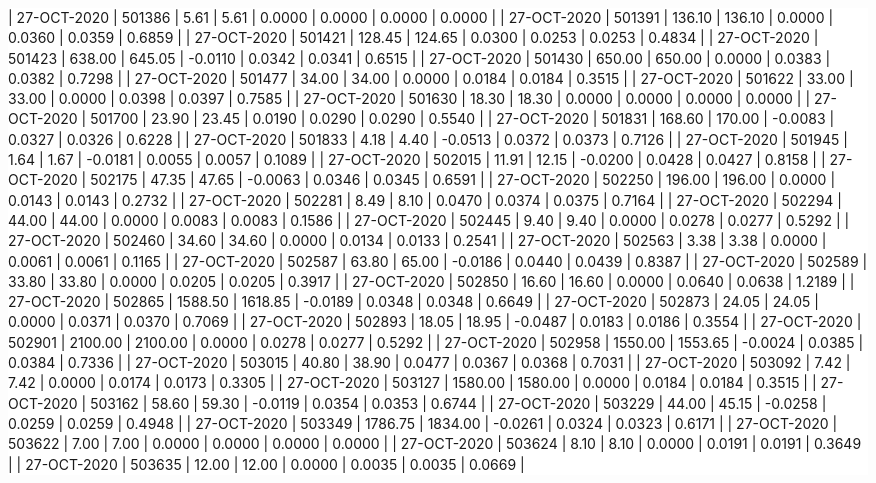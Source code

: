 | 27-OCT-2020 | 501386 | 5.61 | 5.61 | 0.0000 | 0.0000 | 0.0000 | 0.0000 |
| 27-OCT-2020 | 501391 | 136.10 | 136.10 | 0.0000 | 0.0360 | 0.0359 | 0.6859 |
| 27-OCT-2020 | 501421 | 128.45 | 124.65 | 0.0300 | 0.0253 | 0.0253 | 0.4834 |
| 27-OCT-2020 | 501423 | 638.00 | 645.05 | -0.0110 | 0.0342 | 0.0341 | 0.6515 |
| 27-OCT-2020 | 501430 | 650.00 | 650.00 | 0.0000 | 0.0383 | 0.0382 | 0.7298 |
| 27-OCT-2020 | 501477 | 34.00 | 34.00 | 0.0000 | 0.0184 | 0.0184 | 0.3515 |
| 27-OCT-2020 | 501622 | 33.00 | 33.00 | 0.0000 | 0.0398 | 0.0397 | 0.7585 |
| 27-OCT-2020 | 501630 | 18.30 | 18.30 | 0.0000 | 0.0000 | 0.0000 | 0.0000 |
| 27-OCT-2020 | 501700 | 23.90 | 23.45 | 0.0190 | 0.0290 | 0.0290 | 0.5540 |
| 27-OCT-2020 | 501831 | 168.60 | 170.00 | -0.0083 | 0.0327 | 0.0326 | 0.6228 |
| 27-OCT-2020 | 501833 | 4.18 | 4.40 | -0.0513 | 0.0372 | 0.0373 | 0.7126 |
| 27-OCT-2020 | 501945 | 1.64 | 1.67 | -0.0181 | 0.0055 | 0.0057 | 0.1089 |
| 27-OCT-2020 | 502015 | 11.91 | 12.15 | -0.0200 | 0.0428 | 0.0427 | 0.8158 |
| 27-OCT-2020 | 502175 | 47.35 | 47.65 | -0.0063 | 0.0346 | 0.0345 | 0.6591 |
| 27-OCT-2020 | 502250 | 196.00 | 196.00 | 0.0000 | 0.0143 | 0.0143 | 0.2732 |
| 27-OCT-2020 | 502281 | 8.49 | 8.10 | 0.0470 | 0.0374 | 0.0375 | 0.7164 |
| 27-OCT-2020 | 502294 | 44.00 | 44.00 | 0.0000 | 0.0083 | 0.0083 | 0.1586 |
| 27-OCT-2020 | 502445 | 9.40 | 9.40 | 0.0000 | 0.0278 | 0.0277 | 0.5292 |
| 27-OCT-2020 | 502460 | 34.60 | 34.60 | 0.0000 | 0.0134 | 0.0133 | 0.2541 |
| 27-OCT-2020 | 502563 | 3.38 | 3.38 | 0.0000 | 0.0061 | 0.0061 | 0.1165 |
| 27-OCT-2020 | 502587 | 63.80 | 65.00 | -0.0186 | 0.0440 | 0.0439 | 0.8387 |
| 27-OCT-2020 | 502589 | 33.80 | 33.80 | 0.0000 | 0.0205 | 0.0205 | 0.3917 |
| 27-OCT-2020 | 502850 | 16.60 | 16.60 | 0.0000 | 0.0640 | 0.0638 | 1.2189 |
| 27-OCT-2020 | 502865 | 1588.50 | 1618.85 | -0.0189 | 0.0348 | 0.0348 | 0.6649 |
| 27-OCT-2020 | 502873 | 24.05 | 24.05 | 0.0000 | 0.0371 | 0.0370 | 0.7069 |
| 27-OCT-2020 | 502893 | 18.05 | 18.95 | -0.0487 | 0.0183 | 0.0186 | 0.3554 |
| 27-OCT-2020 | 502901 | 2100.00 | 2100.00 | 0.0000 | 0.0278 | 0.0277 | 0.5292 |
| 27-OCT-2020 | 502958 | 1550.00 | 1553.65 | -0.0024 | 0.0385 | 0.0384 | 0.7336 |
| 27-OCT-2020 | 503015 | 40.80 | 38.90 | 0.0477 | 0.0367 | 0.0368 | 0.7031 |
| 27-OCT-2020 | 503092 | 7.42 | 7.42 | 0.0000 | 0.0174 | 0.0173 | 0.3305 |
| 27-OCT-2020 | 503127 | 1580.00 | 1580.00 | 0.0000 | 0.0184 | 0.0184 | 0.3515 |
| 27-OCT-2020 | 503162 | 58.60 | 59.30 | -0.0119 | 0.0354 | 0.0353 | 0.6744 |
| 27-OCT-2020 | 503229 | 44.00 | 45.15 | -0.0258 | 0.0259 | 0.0259 | 0.4948 |
| 27-OCT-2020 | 503349 | 1786.75 | 1834.00 | -0.0261 | 0.0324 | 0.0323 | 0.6171 |
| 27-OCT-2020 | 503622 | 7.00 | 7.00 | 0.0000 | 0.0000 | 0.0000 | 0.0000 |
| 27-OCT-2020 | 503624 | 8.10 | 8.10 | 0.0000 | 0.0191 | 0.0191 | 0.3649 |
| 27-OCT-2020 | 503635 | 12.00 | 12.00 | 0.0000 | 0.0035 | 0.0035 | 0.0669 |